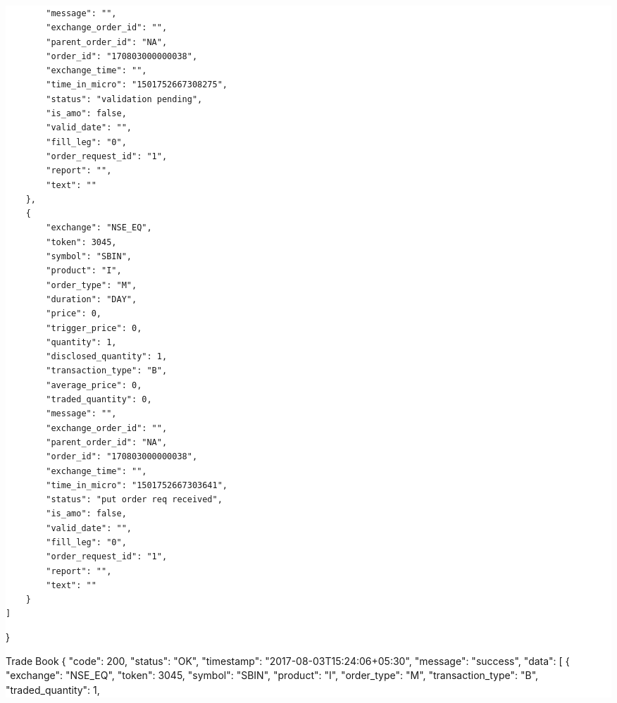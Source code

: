             "message": "",
            "exchange_order_id": "",
            "parent_order_id": "NA",
            "order_id": "170803000000038",
            "exchange_time": "",
            "time_in_micro": "1501752667308275",
            "status": "validation pending",
            "is_amo": false,
            "valid_date": "",
            "fill_leg": "0",
            "order_request_id": "1",
            "report": "",
            "text": ""
        },
        {
            "exchange": "NSE_EQ",
            "token": 3045,
            "symbol": "SBIN",
            "product": "I",
            "order_type": "M",
            "duration": "DAY",
            "price": 0,
            "trigger_price": 0,
            "quantity": 1,
            "disclosed_quantity": 1,
            "transaction_type": "B",
            "average_price": 0,
            "traded_quantity": 0,
            "message": "",
            "exchange_order_id": "",
            "parent_order_id": "NA",
            "order_id": "170803000000038",
            "exchange_time": "",
            "time_in_micro": "1501752667303641",
            "status": "put order req received",
            "is_amo": false,
            "valid_date": "",
            "fill_leg": "0",
            "order_request_id": "1",
            "report": "",
            "text": ""
        }
    ]
}








Trade Book
{
    "code": 200,
    "status": "OK",
    "timestamp": "2017-08-03T15:24:06+05:30",
    "message": "success",
    "data": [
        {
            "exchange": "NSE_EQ",
            "token": 3045,
            "symbol": "SBIN",
            "product": "I",
            "order_type": "M",
            "transaction_type": "B",
            "traded_quantity": 1,